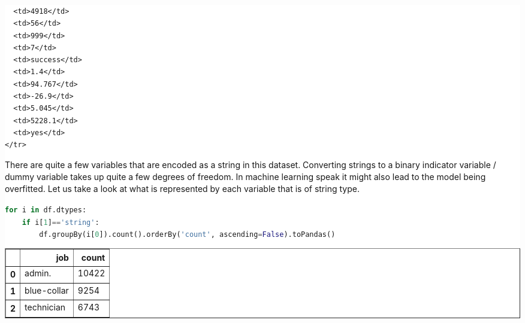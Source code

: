       <td>4918</td>
      <td>56</td>
      <td>999</td>
      <td>7</td>
      <td>success</td>
      <td>1.4</td>
      <td>94.767</td>
      <td>-26.9</td>
      <td>5.045</td>
      <td>5228.1</td>
      <td>yes</td>
    </tr>
  </tbody>
</table>
</div>

There are quite a few variables that are encoded as a string in this dataset. Converting strings to a binary indicator variable / dummy variable takes up quite a few degrees of freedom. In machine learning speak it might also lead to the model being overfitted. Let us take a look at what is represented by each variable that is of string type.


```python
for i in df.dtypes:
    if i[1]=='string':
        df.groupBy(i[0]).count().orderBy('count', ascending=False).toPandas()
```

<div>
<style>
    .dataframe thead tr:only-child th {
        text-align: right;
    }

    .dataframe thead th {
        text-align: left;
    }

    .dataframe tbody tr th {
        vertical-align: top;
    }
</style>
<table border="1" class="dataframe">
  <thead>
    <tr style="text-align: right;">
      <th></th>
      <th>job</th>
      <th>count</th>
    </tr>
  </thead>
  <tbody>
    <tr>
      <th>0</th>
      <td>admin.</td>
      <td>10422</td>
    </tr>
    <tr>
      <th>1</th>
      <td>blue-collar</td>
      <td>9254</td>
    </tr>
    <tr>
      <th>2</th>
      <td>technician</td>
      <td>6743</td>
    </tr>
    <tr>